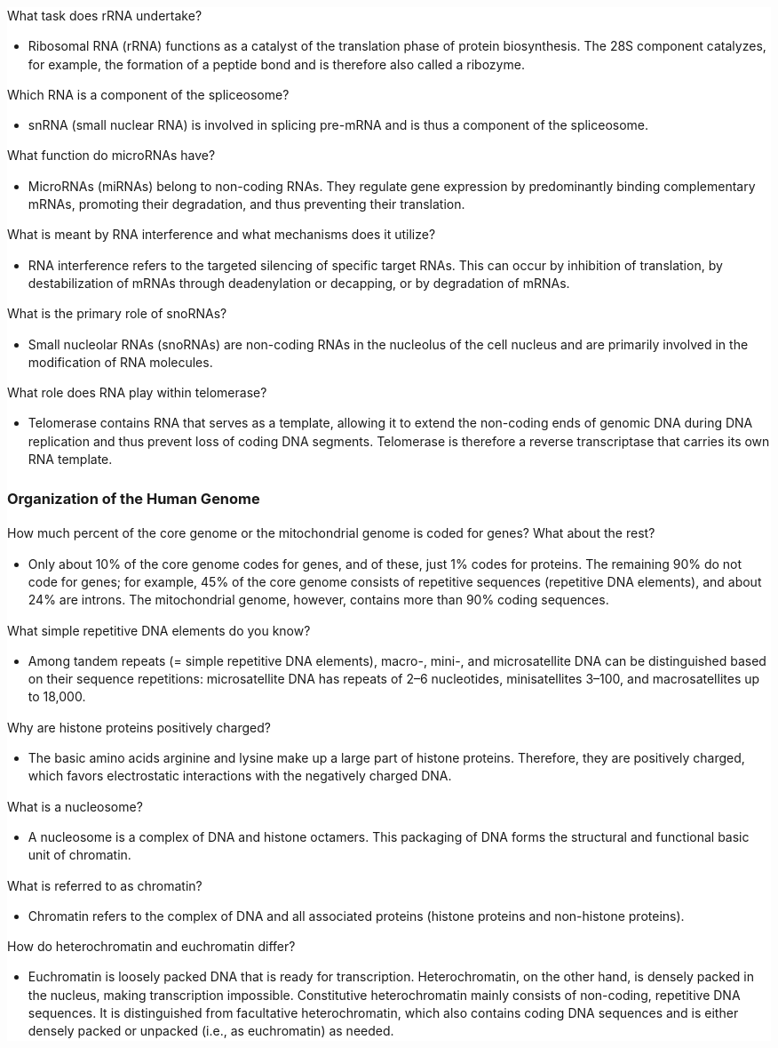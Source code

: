 What task does rRNA undertake?
- Ribosomal RNA (rRNA) functions as a catalyst of the translation phase of protein biosynthesis. The 28S component catalyzes, for example, the formation of a peptide bond and is therefore also called a ribozyme.

Which RNA is a component of the spliceosome?
- snRNA (small nuclear RNA) is involved in splicing pre-mRNA and is thus a component of the spliceosome.

What function do microRNAs have?
- MicroRNAs (miRNAs) belong to non-coding RNAs. They regulate gene expression by predominantly binding complementary mRNAs, promoting their degradation, and thus preventing their translation.

What is meant by RNA interference and what mechanisms does it utilize?
- RNA interference refers to the targeted silencing of specific target RNAs. This can occur by inhibition of translation, by destabilization of mRNAs through deadenylation or decapping, or by degradation of mRNAs.

What is the primary role of snoRNAs?
- Small nucleolar RNAs (snoRNAs) are non-coding RNAs in the nucleolus of the cell nucleus and are primarily involved in the modification of RNA molecules.

What role does RNA play within telomerase?
- Telomerase contains RNA that serves as a template, allowing it to extend the non-coding ends of genomic DNA during DNA replication and thus prevent loss of coding DNA segments. Telomerase is therefore a reverse transcriptase that carries its own RNA template.

### Organization of the Human Genome

How much percent of the core genome or the mitochondrial genome is coded for genes? What about the rest?
- Only about 10% of the core genome codes for genes, and of these, just 1% codes for proteins. The remaining 90% do not code for genes; for example, 45% of the core genome consists of repetitive sequences (repetitive DNA elements), and about 24% are introns. The mitochondrial genome, however, contains more than 90% coding sequences.

What simple repetitive DNA elements do you know?
- Among tandem repeats (= simple repetitive DNA elements), macro-, mini-, and microsatellite DNA can be distinguished based on their sequence repetitions: microsatellite DNA has repeats of 2–6 nucleotides, minisatellites 3–100, and macrosatellites up to 18,000.

Why are histone proteins positively charged?
- The basic amino acids arginine and lysine make up a large part of histone proteins. Therefore, they are positively charged, which favors electrostatic interactions with the negatively charged DNA.

What is a nucleosome?
- A nucleosome is a complex of DNA and histone octamers. This packaging of DNA forms the structural and functional basic unit of chromatin.

What is referred to as chromatin?
- Chromatin refers to the complex of DNA and all associated proteins (histone proteins and non-histone proteins).

How do heterochromatin and euchromatin differ?
- Euchromatin is loosely packed DNA that is ready for transcription. Heterochromatin, on the other hand, is densely packed in the nucleus, making transcription impossible. Constitutive heterochromatin mainly consists of non-coding, repetitive DNA sequences. It is distinguished from facultative heterochromatin, which also contains coding DNA sequences and is either densely packed or unpacked (i.e., as euchromatin) as needed.
